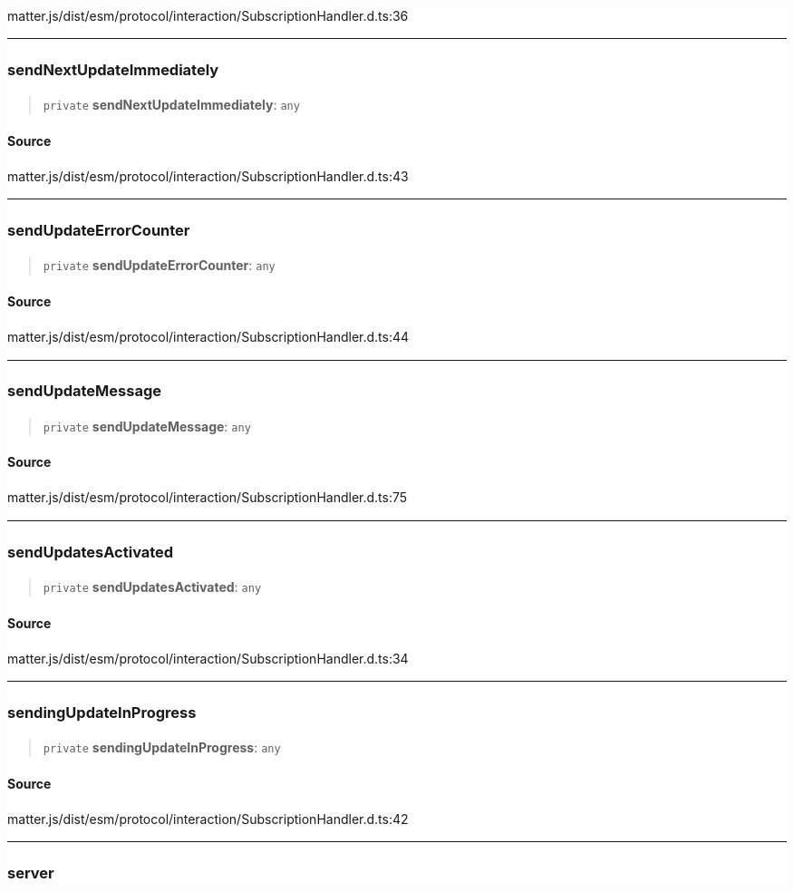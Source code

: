 matter.js/dist/esm/protocol/interaction/SubscriptionHandler.d.ts:36

***

### sendNextUpdateImmediately

> `private` **sendNextUpdateImmediately**: `any`

#### Source

matter.js/dist/esm/protocol/interaction/SubscriptionHandler.d.ts:43

***

### sendUpdateErrorCounter

> `private` **sendUpdateErrorCounter**: `any`

#### Source

matter.js/dist/esm/protocol/interaction/SubscriptionHandler.d.ts:44

***

### sendUpdateMessage

> `private` **sendUpdateMessage**: `any`

#### Source

matter.js/dist/esm/protocol/interaction/SubscriptionHandler.d.ts:75

***

### sendUpdatesActivated

> `private` **sendUpdatesActivated**: `any`

#### Source

matter.js/dist/esm/protocol/interaction/SubscriptionHandler.d.ts:34

***

### sendingUpdateInProgress

> `private` **sendingUpdateInProgress**: `any`

#### Source

matter.js/dist/esm/protocol/interaction/SubscriptionHandler.d.ts:42

***

### server
